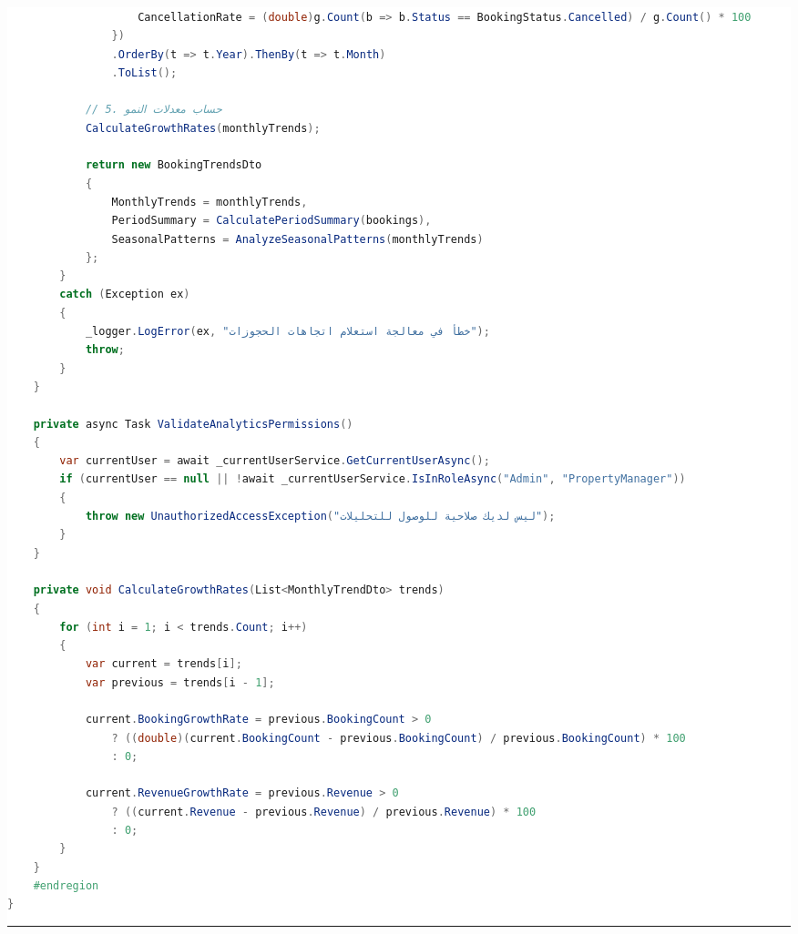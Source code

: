 ```csharp
                    CancellationRate = (double)g.Count(b => b.Status == BookingStatus.Cancelled) / g.Count() * 100
                })
                .OrderBy(t => t.Year).ThenBy(t => t.Month)
                .ToList();

            // 5. حساب معدلات النمو
            CalculateGrowthRates(monthlyTrends);

            return new BookingTrendsDto
            {
                MonthlyTrends = monthlyTrends,
                PeriodSummary = CalculatePeriodSummary(bookings),
                SeasonalPatterns = AnalyzeSeasonalPatterns(monthlyTrends)
            };
        }
        catch (Exception ex)
        {
            _logger.LogError(ex, "خطأ في معالجة استعلام اتجاهات الحجوزات");
            throw;
        }
    }

    private async Task ValidateAnalyticsPermissions()
    {
        var currentUser = await _currentUserService.GetCurrentUserAsync();
        if (currentUser == null || !await _currentUserService.IsInRoleAsync("Admin", "PropertyManager"))
        {
            throw new UnauthorizedAccessException("ليس لديك صلاحية للوصول للتحليلات");
        }
    }

    private void CalculateGrowthRates(List<MonthlyTrendDto> trends)
    {
        for (int i = 1; i < trends.Count; i++)
        {
            var current = trends[i];
            var previous = trends[i - 1];
            
            current.BookingGrowthRate = previous.BookingCount > 0 
                ? ((double)(current.BookingCount - previous.BookingCount) / previous.BookingCount) * 100 
                : 0;
            
            current.RevenueGrowthRate = previous.Revenue > 0 
                ? ((current.Revenue - previous.Revenue) / previous.Revenue) * 100 
                : 0;
        }
    }
    #endregion
}
```

---